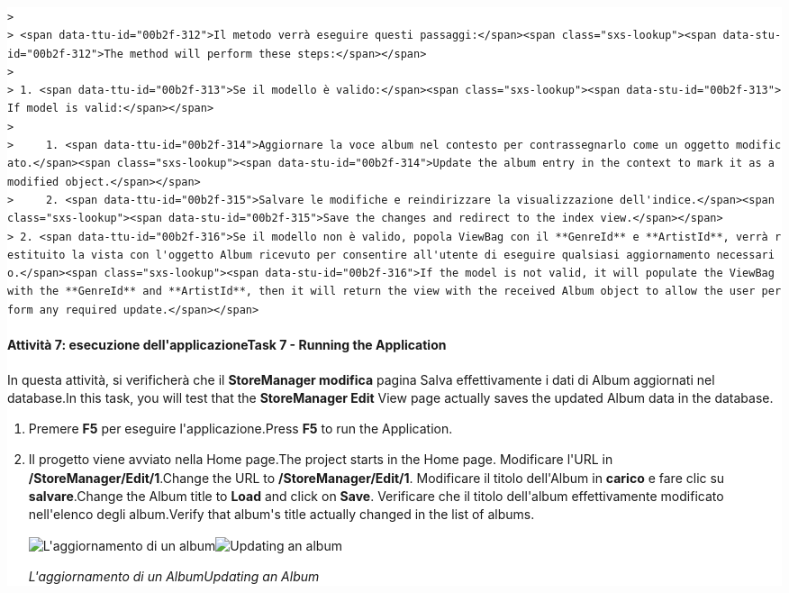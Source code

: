     > 
    > <span data-ttu-id="00b2f-312">Il metodo verrà eseguire questi passaggi:</span><span class="sxs-lookup"><span data-stu-id="00b2f-312">The method will perform these steps:</span></span>
    > 
    > 1. <span data-ttu-id="00b2f-313">Se il modello è valido:</span><span class="sxs-lookup"><span data-stu-id="00b2f-313">If model is valid:</span></span>
    > 
    >     1. <span data-ttu-id="00b2f-314">Aggiornare la voce album nel contesto per contrassegnarlo come un oggetto modificato.</span><span class="sxs-lookup"><span data-stu-id="00b2f-314">Update the album entry in the context to mark it as a modified object.</span></span>
    >     2. <span data-ttu-id="00b2f-315">Salvare le modifiche e reindirizzare la visualizzazione dell'indice.</span><span class="sxs-lookup"><span data-stu-id="00b2f-315">Save the changes and redirect to the index view.</span></span>
    > 2. <span data-ttu-id="00b2f-316">Se il modello non è valido, popola ViewBag con il **GenreId** e **ArtistId**, verrà restituito la vista con l'oggetto Album ricevuto per consentire all'utente di eseguire qualsiasi aggiornamento necessario.</span><span class="sxs-lookup"><span data-stu-id="00b2f-316">If the model is not valid, it will populate the ViewBag with the **GenreId** and **ArtistId**, then it will return the view with the received Album object to allow the user perform any required update.</span></span>

<a id="Ex3Task7"></a>

<a id="Task_7_-_Running_the_Application"></a>
#### <a name="task-7---running-the-application"></a><span data-ttu-id="00b2f-317">Attività 7: esecuzione dell'applicazione</span><span class="sxs-lookup"><span data-stu-id="00b2f-317">Task 7 - Running the Application</span></span>

<span data-ttu-id="00b2f-318">In questa attività, si verificherà che il **StoreManager modifica** pagina Salva effettivamente i dati di Album aggiornati nel database.</span><span class="sxs-lookup"><span data-stu-id="00b2f-318">In this task, you will test that the **StoreManager Edit** View page actually saves the updated Album data in the database.</span></span>

1. <span data-ttu-id="00b2f-319">Premere **F5** per eseguire l'applicazione.</span><span class="sxs-lookup"><span data-stu-id="00b2f-319">Press **F5** to run the Application.</span></span>
2. <span data-ttu-id="00b2f-320">Il progetto viene avviato nella Home page.</span><span class="sxs-lookup"><span data-stu-id="00b2f-320">The project starts in the Home page.</span></span> <span data-ttu-id="00b2f-321">Modificare l'URL in **/StoreManager/Edit/1**.</span><span class="sxs-lookup"><span data-stu-id="00b2f-321">Change the URL to **/StoreManager/Edit/1**.</span></span> <span data-ttu-id="00b2f-322">Modificare il titolo dell'Album in **carico** e fare clic su **salvare**.</span><span class="sxs-lookup"><span data-stu-id="00b2f-322">Change the Album title to **Load** and click on **Save**.</span></span> <span data-ttu-id="00b2f-323">Verificare che il titolo dell'album effettivamente modificato nell'elenco degli album.</span><span class="sxs-lookup"><span data-stu-id="00b2f-323">Verify that album's title actually changed in the list of albums.</span></span>

    <span data-ttu-id="00b2f-324">![L'aggiornamento di un album](aspnet-mvc-4-helpers-forms-and-validation/_static/image10.png "l'aggiornamento di un album")</span><span class="sxs-lookup"><span data-stu-id="00b2f-324">![Updating an album](aspnet-mvc-4-helpers-forms-and-validation/_static/image10.png "Updating an album")</span></span>

    <span data-ttu-id="00b2f-325">*L'aggiornamento di un Album*</span><span class="sxs-lookup"><span data-stu-id="00b2f-325">*Updating an Album*</span></span>

<a id="Exercise4"></a>
